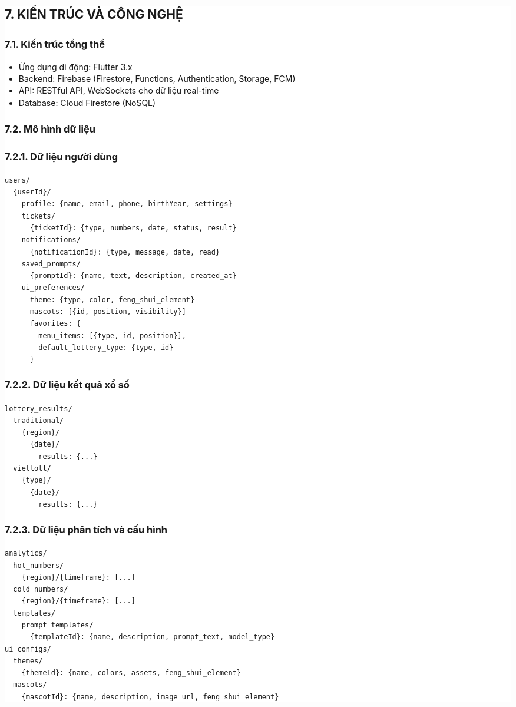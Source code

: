 ## 7. KIẾN TRÚC VÀ CÔNG NGHỆ

### 7.1. Kiến trúc tổng thể

- Ứng dụng di động: Flutter 3.x
- Backend: Firebase (Firestore, Functions, Authentication, Storage, FCM)
- API: RESTful API, WebSockets cho dữ liệu real-time
- Database: Cloud Firestore (NoSQL)

### 7.2. Mô hình dữ liệu

### 7.2.1. Dữ liệu người dùng

```
users/
  {userId}/
    profile: {name, email, phone, birthYear, settings}
    tickets/
      {ticketId}: {type, numbers, date, status, result}
    notifications/
      {notificationId}: {type, message, date, read}
    saved_prompts/
      {promptId}: {name, text, description, created_at}
    ui_preferences/
      theme: {type, color, feng_shui_element}
      mascots: [{id, position, visibility}]
      favorites: {
        menu_items: [{type, id, position}],
        default_lottery_type: {type, id}
      }

```

### 7.2.2. Dữ liệu kết quả xổ số

```
lottery_results/
  traditional/
    {region}/
      {date}/
        results: {...}
  vietlott/
    {type}/
      {date}/
        results: {...}

```

### 7.2.3. Dữ liệu phân tích và cấu hình

```
analytics/
  hot_numbers/
    {region}/{timeframe}: [...]
  cold_numbers/
    {region}/{timeframe}: [...]
  templates/
    prompt_templates/
      {templateId}: {name, description, prompt_text, model_type}
ui_configs/
  themes/
    {themeId}: {name, colors, assets, feng_shui_element}
  mascots/
    {mascotId}: {name, description, image_url, feng_shui_element}
```